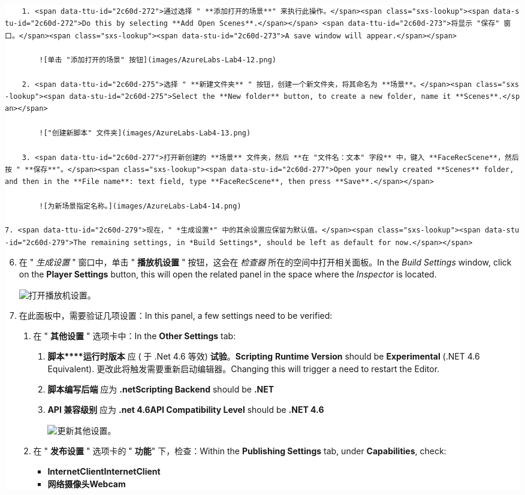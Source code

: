        1. <span data-ttu-id="2c60d-272">通过选择 " **添加打开的场景**" 来执行此操作。</span><span class="sxs-lookup"><span data-stu-id="2c60d-272">Do this by selecting **Add Open Scenes**.</span></span> <span data-ttu-id="2c60d-273">将显示 "保存" 窗口。</span><span class="sxs-lookup"><span data-stu-id="2c60d-273">A save window will appear.</span></span>

            ![单击 "添加打开的场景" 按钮](images/AzureLabs-Lab4-12.png)

        2. <span data-ttu-id="2c60d-275">选择 " **新建文件夹** " 按钮，创建一个新文件夹，将其命名为 **场景**。</span><span class="sxs-lookup"><span data-stu-id="2c60d-275">Select the **New folder** button, to create a new folder, name it **Scenes**.</span></span>

            !["创建新脚本" 文件夹](images/AzureLabs-Lab4-13.png)

        3. <span data-ttu-id="2c60d-277">打开新创建的 **场景** 文件夹，然后 **在 "文件名：文本" 字段** 中，键入 **FaceRecScene**，然后按 " **保存**"。</span><span class="sxs-lookup"><span data-stu-id="2c60d-277">Open your newly created **Scenes** folder, and then in the **File name**: text field, type **FaceRecScene**, then press **Save**.</span></span>

            ![为新场景指定名称。](images/AzureLabs-Lab4-14.png)

    7. <span data-ttu-id="2c60d-279">现在，" *生成设置*" 中的其余设置应保留为默认值。</span><span class="sxs-lookup"><span data-stu-id="2c60d-279">The remaining settings, in *Build Settings*, should be left as default for now.</span></span>

6. <span data-ttu-id="2c60d-280">在 " *生成设置* " 窗口中，单击 " **播放机设置** " 按钮，这会在 *检查器* 所在的空间中打开相关面板。</span><span class="sxs-lookup"><span data-stu-id="2c60d-280">In the *Build Settings* window, click on the **Player Settings** button, this will open the related panel in the space where the *Inspector* is located.</span></span> 

    ![打开播放机设置。](images/AzureLabs-Lab4-15.png)

7. <span data-ttu-id="2c60d-282">在此面板中，需要验证几项设置：</span><span class="sxs-lookup"><span data-stu-id="2c60d-282">In this panel, a few settings need to be verified:</span></span>

    1. <span data-ttu-id="2c60d-283">在 " **其他设置** " 选项卡中：</span><span class="sxs-lookup"><span data-stu-id="2c60d-283">In the **Other Settings** tab:</span></span>

        1. <span data-ttu-id="2c60d-284">**脚本\*\*\*\*运行时版本** 应 ( 于 .Net 4.6 等效) **试验**。</span><span class="sxs-lookup"><span data-stu-id="2c60d-284">**Scripting** **Runtime Version** should be **Experimental** (.NET 4.6 Equivalent).</span></span> <span data-ttu-id="2c60d-285">更改此将触发需要重新启动编辑器。</span><span class="sxs-lookup"><span data-stu-id="2c60d-285">Changing this will trigger a need to restart the Editor.</span></span>
        2. <span data-ttu-id="2c60d-286">**脚本编写后端** 应为 **.net**</span><span class="sxs-lookup"><span data-stu-id="2c60d-286">**Scripting Backend** should be **.NET**</span></span>
        3. <span data-ttu-id="2c60d-287">**API 兼容级别** 应为 **.net 4.6**</span><span class="sxs-lookup"><span data-stu-id="2c60d-287">**API Compatibility Level** should be **.NET 4.6**</span></span>

            ![更新其他设置。](images/AzureLabs-Lab4-16.png)
      
    2. <span data-ttu-id="2c60d-289">在 " **发布设置** " 选项卡的 " **功能**" 下，检查：</span><span class="sxs-lookup"><span data-stu-id="2c60d-289">Within the **Publishing Settings** tab, under **Capabilities**, check:</span></span>

        - <span data-ttu-id="2c60d-290">**InternetClient**</span><span class="sxs-lookup"><span data-stu-id="2c60d-290">**InternetClient**</span></span>
        - <span data-ttu-id="2c60d-291">**网络摄像头**</span><span class="sxs-lookup"><span data-stu-id="2c60d-291">**Webcam**</span></span>
